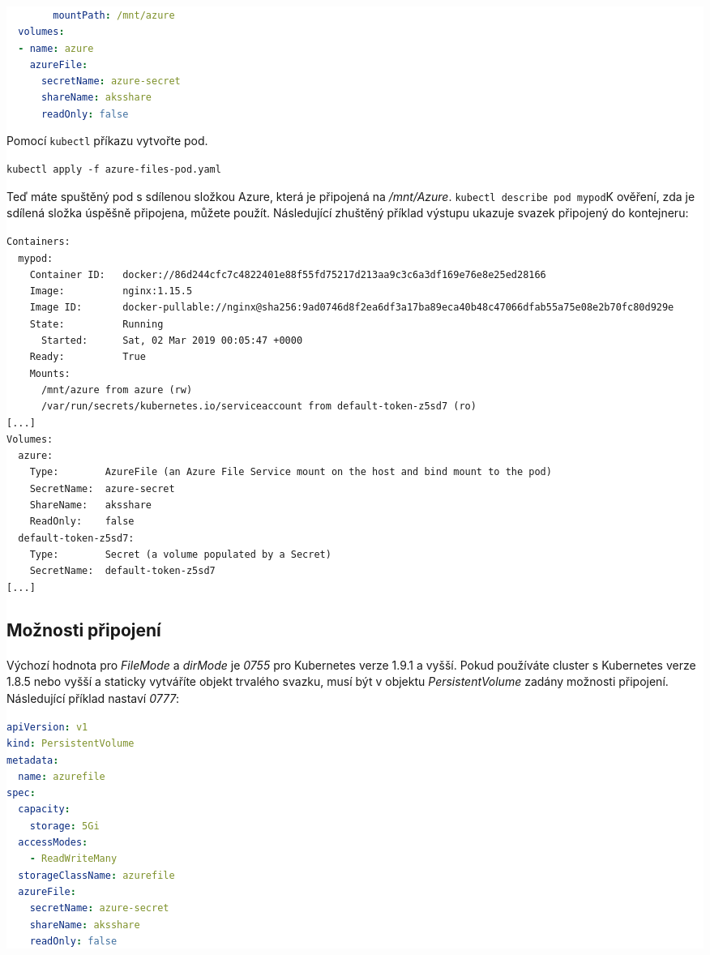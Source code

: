 ```yaml
        mountPath: /mnt/azure
  volumes:
  - name: azure
    azureFile:
      secretName: azure-secret
      shareName: aksshare
      readOnly: false
```

Pomocí `kubectl` příkazu vytvořte pod.

```console
kubectl apply -f azure-files-pod.yaml
```

Teď máte spuštěný pod s sdílenou složkou Azure, která je připojená na */mnt/Azure*. `kubectl describe pod mypod`K ověření, zda je sdílená složka úspěšně připojena, můžete použít. Následující zhuštěný příklad výstupu ukazuje svazek připojený do kontejneru:

```
Containers:
  mypod:
    Container ID:   docker://86d244cfc7c4822401e88f55fd75217d213aa9c3c6a3df169e76e8e25ed28166
    Image:          nginx:1.15.5
    Image ID:       docker-pullable://nginx@sha256:9ad0746d8f2ea6df3a17ba89eca40b48c47066dfab55a75e08e2b70fc80d929e
    State:          Running
      Started:      Sat, 02 Mar 2019 00:05:47 +0000
    Ready:          True
    Mounts:
      /mnt/azure from azure (rw)
      /var/run/secrets/kubernetes.io/serviceaccount from default-token-z5sd7 (ro)
[...]
Volumes:
  azure:
    Type:        AzureFile (an Azure File Service mount on the host and bind mount to the pod)
    SecretName:  azure-secret
    ShareName:   aksshare
    ReadOnly:    false
  default-token-z5sd7:
    Type:        Secret (a volume populated by a Secret)
    SecretName:  default-token-z5sd7
[...]
```

## <a name="mount-options"></a>Možnosti připojení

Výchozí hodnota pro *FileMode* a *dirMode* je *0755* pro Kubernetes verze 1.9.1 a vyšší. Pokud používáte cluster s Kubernetes verze 1.8.5 nebo vyšší a staticky vytváříte objekt trvalého svazku, musí být v objektu *PersistentVolume* zadány možnosti připojení. Následující příklad nastaví *0777*:

```yaml
apiVersion: v1
kind: PersistentVolume
metadata:
  name: azurefile
spec:
  capacity:
    storage: 5Gi
  accessModes:
    - ReadWriteMany
  storageClassName: azurefile
  azureFile:
    secretName: azure-secret
    shareName: aksshare
    readOnly: false
```

[kubectl-create]: https://kubernetes.io/docs/user-guide/kubectl/v1.8/#create
[kubernetes-files]: https://github.com/kubernetes/examples/blob/master/staging/volumes/azure_file/README.md
[kubernetes-secret]: https://kubernetes.io/docs/concepts/configuration/secret/
[kubernetes-volumes]: https://kubernetes.io/docs/concepts/storage/volumes/
[smb-overview]: /windows/desktop/FileIO/microsoft-smb-protocol-and-cifs-protocol-overview
[kubernetes-security-context]: https://kubernetes.io/docs/tasks/configure-pod-container/security-context/
[az-group-create]: /cli/azure/group#az-group-create
[az-storage-create]: /cli/azure/storage/account#az-storage-account-create
[az-storage-key-list]: /cli/azure/storage/account/keys#az-storage-account-keys-list
[az-storage-share-create]: /cli/azure/storage/share#az-storage-share-create
[aks-quickstart-cli]: kubernetes-walkthrough.md
[aks-quickstart-portal]: kubernetes-walkthrough-portal.md
[install-azure-cli]: /cli/azure/install-azure-cli
[operator-best-practices-storage]: operator-best-practices-storage.md
[concepts-storage]: concepts-storage.md